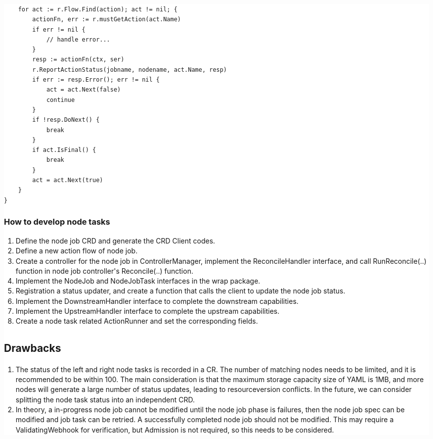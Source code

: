 ```golang
    for act := r.Flow.Find(action); act != nil; {
        actionFn, err := r.mustGetAction(act.Name)
        if err != nil {
            // handle error...
        }
        resp := actionFn(ctx, ser)
        r.ReportActionStatus(jobname, nodename, act.Name, resp)
        if err := resp.Error(); err != nil {
            act = act.Next(false)
            continue
        }
        if !resp.DoNext() {
            break
        }
        if act.IsFinal() {
            break
        }
        act = act.Next(true)
    }
}
```


### How to develop node tasks

1. Define the node job CRD and generate the CRD Client codes.
1. Define a new action flow of node job.
1. Create a controller for the node job in ControllerManager, implement the ReconcileHandler interface, and call RunReconcile(..) function in node job controller's Reconcile(..) function.
1. Implement the NodeJob and NodeJobTask interfaces in the wrap package.
1. Registration a status updater, and create a function that calls the client to update the node job status.
1. Implement the DownstreamHandler interface to complete the downstream capabilities.
1. Implement the UpstreamHandler interface to complete the upstream capabilities.
1. Create a node task related ActionRunner and set the corresponding fields.


## Drawbacks

1. The status of the left and right node tasks is recorded in a CR. The number of matching nodes needs to be limited, and it is recommended to be within 100. The main consideration is that the maximum storage capacity size of YAML is 1MB, and more nodes will generate a large number of status updates, leading to resourceversion conflicts. In the future, we can consider splitting the node task status into an independent CRD.
1. In theory, a in-progress node job cannot be modified until the node job phase is failures, then the node job spec can be modified and job task can be retried. A successfully completed node job should not be modified. This may require a ValidatingWebhook for verification, but Admission is not required, so this needs to be considered.